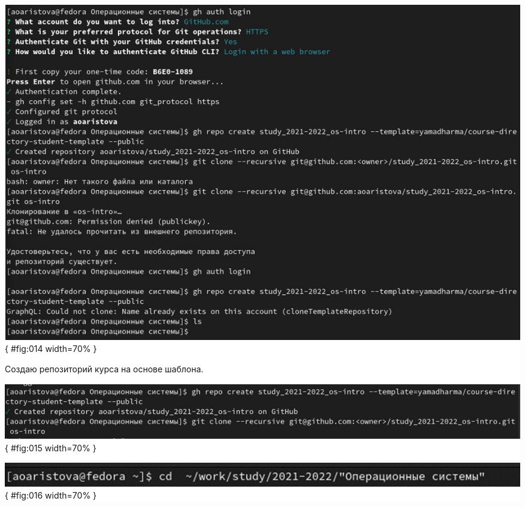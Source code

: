 ![Авторизация](image/14.jpg){ #fig:014 width=70% }

Создаю репозиторий курса на основе шаблона.

![Переход в директорию](image/15.jpg){ #fig:015 width=70% }

![Создание репозитория](image/16.jpg){ #fig:016 width=70% }
